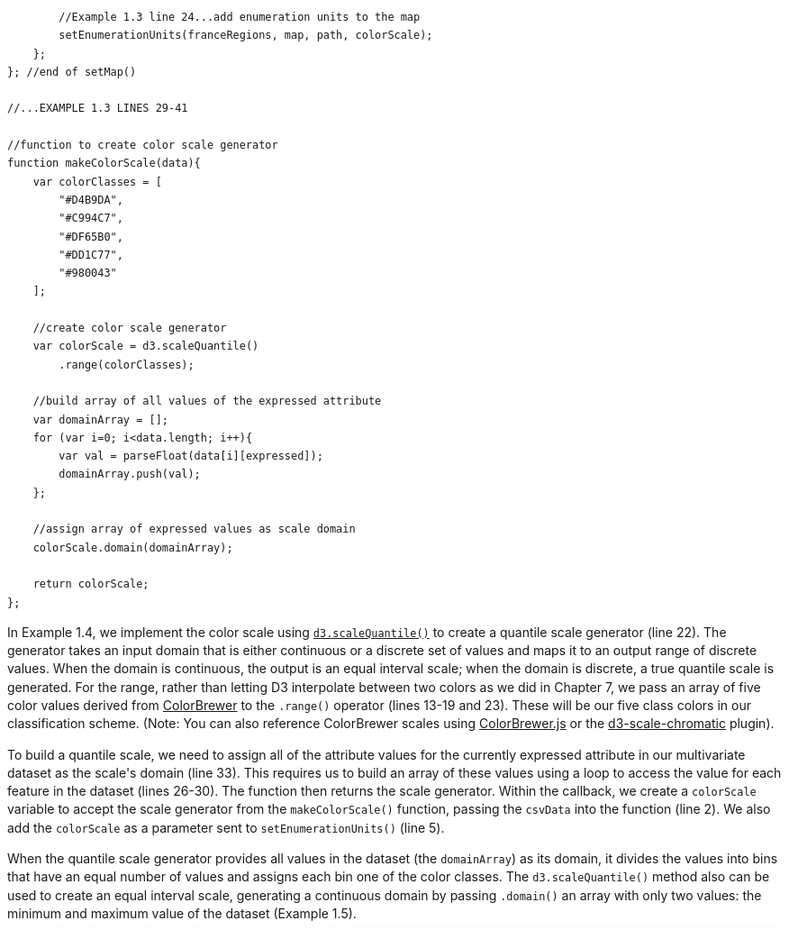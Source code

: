             //Example 1.3 line 24...add enumeration units to the map
            setEnumerationUnits(franceRegions, map, path, colorScale);
        };
    }; //end of setMap()
    
    //...EXAMPLE 1.3 LINES 29-41
    
    //function to create color scale generator
    function makeColorScale(data){
        var colorClasses = [
            "#D4B9DA",
            "#C994C7",
            "#DF65B0",
            "#DD1C77",
            "#980043"
        ];
    
        //create color scale generator
        var colorScale = d3.scaleQuantile()
            .range(colorClasses);
    
        //build array of all values of the expressed attribute
        var domainArray = [];
        for (var i=0; i<data.length; i++){
            var val = parseFloat(data[i][expressed]);
            domainArray.push(val);
        };
    
        //assign array of expressed values as scale domain
        colorScale.domain(domainArray);
    
        return colorScale;
    };


In Example 1.4, we implement the color scale using [`d3.scaleQuantile()`](https://github.com/d3/d3-scale/blob/master/README.md#quantile-scales) to create a quantile scale generator (line 22). The generator takes an input domain that is either continuous or a discrete set of values and maps it to an output range of discrete values. When the domain is continuous, the output is an equal interval scale; when the domain is discrete, a true quantile scale is generated. For the range, rather than letting D3 interpolate between two colors as we did in Chapter 7, we pass an array of five color values derived from [ColorBrewer](http://colorbrewer2.org/) to the `.range()` operator (lines 13-19 and 23). These will be our five class colors in our classification scheme. (Note: You can also reference ColorBrewer scales using [ColorBrewer.js](https://github.com/axismaps/colorbrewer/) or the [d3-scale-chromatic](https://github.com/d3/d3-scale-chromatic) plugin).

To build a quantile scale, we need to assign all of the attribute values for the currently expressed attribute in our multivariate dataset as the scale's domain (line 33). This requires us to build an array of these values using a loop to access the value for each feature in the dataset (lines 26-30). The function then returns the scale generator. Within the callback, we create a `colorScale` variable to accept the scale generator from the `makeColorScale()` function, passing the `csvData` into the function (line 2). We also add the `colorScale` as a parameter sent to `setEnumerationUnits()` (line 5).

When the quantile scale generator provides all values in the dataset (the `domainArray`) as its domain, it divides the values into bins that have an equal number of values and assigns each bin one of the color classes. The `d3.scaleQuantile()` method also can be used to create an equal interval scale, generating a continuous domain by passing `.domain()` an array with only two values: the minimum and maximum value of the dataset (Example 1.5).
